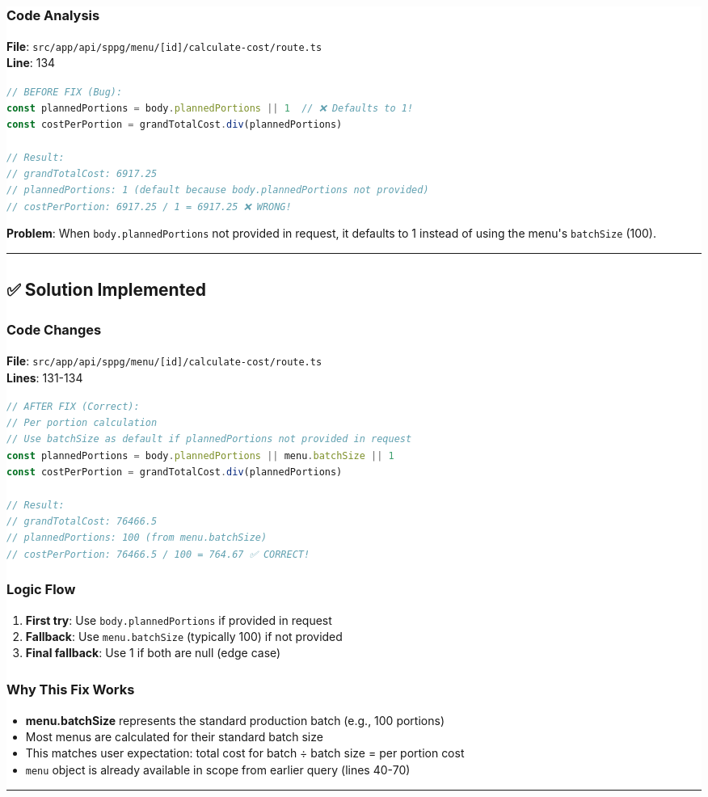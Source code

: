 ### Code Analysis
**File**: `src/app/api/sppg/menu/[id]/calculate-cost/route.ts`  
**Line**: 134

```typescript
// BEFORE FIX (Bug):
const plannedPortions = body.plannedPortions || 1  // ❌ Defaults to 1!
const costPerPortion = grandTotalCost.div(plannedPortions)

// Result:
// grandTotalCost: 6917.25
// plannedPortions: 1 (default because body.plannedPortions not provided)
// costPerPortion: 6917.25 / 1 = 6917.25 ❌ WRONG!
```

**Problem**: When `body.plannedPortions` not provided in request, it defaults to 1 instead of using the menu's `batchSize` (100).

---

## ✅ Solution Implemented

### Code Changes

**File**: `src/app/api/sppg/menu/[id]/calculate-cost/route.ts`  
**Lines**: 131-134

```typescript
// AFTER FIX (Correct):
// Per portion calculation
// Use batchSize as default if plannedPortions not provided in request
const plannedPortions = body.plannedPortions || menu.batchSize || 1
const costPerPortion = grandTotalCost.div(plannedPortions)

// Result:
// grandTotalCost: 76466.5
// plannedPortions: 100 (from menu.batchSize)
// costPerPortion: 76466.5 / 100 = 764.67 ✅ CORRECT!
```

### Logic Flow
1. **First try**: Use `body.plannedPortions` if provided in request
2. **Fallback**: Use `menu.batchSize` (typically 100) if not provided
3. **Final fallback**: Use 1 if both are null (edge case)

### Why This Fix Works
- **menu.batchSize** represents the standard production batch (e.g., 100 portions)
- Most menus are calculated for their standard batch size
- This matches user expectation: total cost for batch ÷ batch size = per portion cost
- `menu` object is already available in scope from earlier query (lines 40-70)

---
